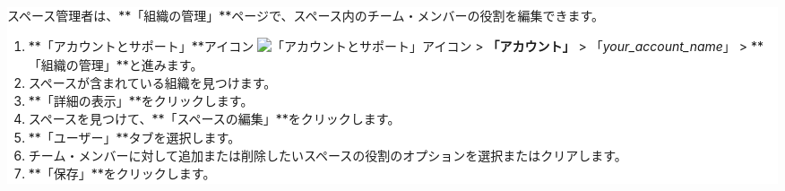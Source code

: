スペース管理者は、**「組織の管理」**ページで、スペース内のチーム・メンバーの役割を編集できます。

1. **「アカウントとサポート」**アイコン ![「アカウントとサポート」アイコン](../admin/images/account_support.svg) &gt; **「アカウント」** &gt; 「*your_account_name*」 &gt; **「組織の管理」**と進みます。
2. スペースが含まれている組織を見つけます。
3. **「詳細の表示」**をクリックします。
4. スペースを見つけて、**「スペースの編集」**をクリックします。
5. **「ユーザー」**タブを選択します。
6. チーム・メンバーに対して追加または削除したいスペースの役割のオプションを選択またはクリアします。
7. **「保存」**をクリックします。
